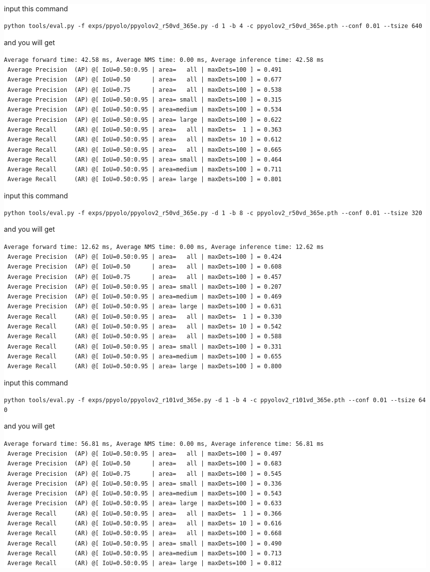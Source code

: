 input this command
```
python tools/eval.py -f exps/ppyolo/ppyolov2_r50vd_365e.py -d 1 -b 4 -c ppyolov2_r50vd_365e.pth --conf 0.01 --tsize 640
```

and you will get
```
Average forward time: 42.58 ms, Average NMS time: 0.00 ms, Average inference time: 42.58 ms
 Average Precision  (AP) @[ IoU=0.50:0.95 | area=   all | maxDets=100 ] = 0.491
 Average Precision  (AP) @[ IoU=0.50      | area=   all | maxDets=100 ] = 0.677
 Average Precision  (AP) @[ IoU=0.75      | area=   all | maxDets=100 ] = 0.538
 Average Precision  (AP) @[ IoU=0.50:0.95 | area= small | maxDets=100 ] = 0.315
 Average Precision  (AP) @[ IoU=0.50:0.95 | area=medium | maxDets=100 ] = 0.534
 Average Precision  (AP) @[ IoU=0.50:0.95 | area= large | maxDets=100 ] = 0.622
 Average Recall     (AR) @[ IoU=0.50:0.95 | area=   all | maxDets=  1 ] = 0.363
 Average Recall     (AR) @[ IoU=0.50:0.95 | area=   all | maxDets= 10 ] = 0.612
 Average Recall     (AR) @[ IoU=0.50:0.95 | area=   all | maxDets=100 ] = 0.665
 Average Recall     (AR) @[ IoU=0.50:0.95 | area= small | maxDets=100 ] = 0.464
 Average Recall     (AR) @[ IoU=0.50:0.95 | area=medium | maxDets=100 ] = 0.711
 Average Recall     (AR) @[ IoU=0.50:0.95 | area= large | maxDets=100 ] = 0.801
```

input this command
```
python tools/eval.py -f exps/ppyolo/ppyolov2_r50vd_365e.py -d 1 -b 8 -c ppyolov2_r50vd_365e.pth --conf 0.01 --tsize 320
```

and you will get
```
Average forward time: 12.62 ms, Average NMS time: 0.00 ms, Average inference time: 12.62 ms
 Average Precision  (AP) @[ IoU=0.50:0.95 | area=   all | maxDets=100 ] = 0.424
 Average Precision  (AP) @[ IoU=0.50      | area=   all | maxDets=100 ] = 0.608
 Average Precision  (AP) @[ IoU=0.75      | area=   all | maxDets=100 ] = 0.457
 Average Precision  (AP) @[ IoU=0.50:0.95 | area= small | maxDets=100 ] = 0.207
 Average Precision  (AP) @[ IoU=0.50:0.95 | area=medium | maxDets=100 ] = 0.469
 Average Precision  (AP) @[ IoU=0.50:0.95 | area= large | maxDets=100 ] = 0.631
 Average Recall     (AR) @[ IoU=0.50:0.95 | area=   all | maxDets=  1 ] = 0.330
 Average Recall     (AR) @[ IoU=0.50:0.95 | area=   all | maxDets= 10 ] = 0.542
 Average Recall     (AR) @[ IoU=0.50:0.95 | area=   all | maxDets=100 ] = 0.588
 Average Recall     (AR) @[ IoU=0.50:0.95 | area= small | maxDets=100 ] = 0.331
 Average Recall     (AR) @[ IoU=0.50:0.95 | area=medium | maxDets=100 ] = 0.655
 Average Recall     (AR) @[ IoU=0.50:0.95 | area= large | maxDets=100 ] = 0.800
```

input this command
```
python tools/eval.py -f exps/ppyolo/ppyolov2_r101vd_365e.py -d 1 -b 4 -c ppyolov2_r101vd_365e.pth --conf 0.01 --tsize 640
```

and you will get
```
Average forward time: 56.81 ms, Average NMS time: 0.00 ms, Average inference time: 56.81 ms
 Average Precision  (AP) @[ IoU=0.50:0.95 | area=   all | maxDets=100 ] = 0.497
 Average Precision  (AP) @[ IoU=0.50      | area=   all | maxDets=100 ] = 0.683
 Average Precision  (AP) @[ IoU=0.75      | area=   all | maxDets=100 ] = 0.545
 Average Precision  (AP) @[ IoU=0.50:0.95 | area= small | maxDets=100 ] = 0.336
 Average Precision  (AP) @[ IoU=0.50:0.95 | area=medium | maxDets=100 ] = 0.543
 Average Precision  (AP) @[ IoU=0.50:0.95 | area= large | maxDets=100 ] = 0.633
 Average Recall     (AR) @[ IoU=0.50:0.95 | area=   all | maxDets=  1 ] = 0.366
 Average Recall     (AR) @[ IoU=0.50:0.95 | area=   all | maxDets= 10 ] = 0.616
 Average Recall     (AR) @[ IoU=0.50:0.95 | area=   all | maxDets=100 ] = 0.668
 Average Recall     (AR) @[ IoU=0.50:0.95 | area= small | maxDets=100 ] = 0.490
 Average Recall     (AR) @[ IoU=0.50:0.95 | area=medium | maxDets=100 ] = 0.713
 Average Recall     (AR) @[ IoU=0.50:0.95 | area= large | maxDets=100 ] = 0.812
```
